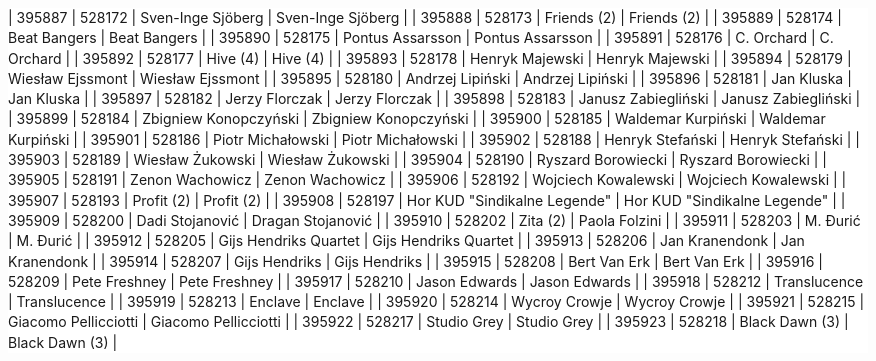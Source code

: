 | 395887 | 528172 | Sven-Inge Sjöberg | Sven-Inge Sjöberg |
| 395888 | 528173 | Friends (2) | Friends (2) |
| 395889 | 528174 | Beat Bangers | Beat Bangers |
| 395890 | 528175 | Pontus Assarsson | Pontus Assarsson |
| 395891 | 528176 | C. Orchard | C. Orchard |
| 395892 | 528177 | Hive (4) | Hive (4) |
| 395893 | 528178 | Henryk Majewski | Henryk Majewski |
| 395894 | 528179 | Wiesław Ejssmont | Wiesław Ejssmont |
| 395895 | 528180 | Andrzej Lipiński | Andrzej Lipiński |
| 395896 | 528181 | Jan Kluska | Jan Kluska |
| 395897 | 528182 | Jerzy Florczak | Jerzy Florczak |
| 395898 | 528183 | Janusz Zabiegliński | Janusz Zabiegliński |
| 395899 | 528184 | Zbigniew Konopczyński | Zbigniew Konopczyński |
| 395900 | 528185 | Waldemar Kurpiński | Waldemar Kurpiński |
| 395901 | 528186 | Piotr Michałowski | Piotr Michałowski |
| 395902 | 528188 | Henryk Stefański | Henryk Stefański |
| 395903 | 528189 | Wiesław Żukowski | Wiesław Żukowski |
| 395904 | 528190 | Ryszard Borowiecki | Ryszard Borowiecki |
| 395905 | 528191 | Zenon Wachowicz | Zenon Wachowicz |
| 395906 | 528192 | Wojciech Kowalewski | Wojciech Kowalewski |
| 395907 | 528193 | Profit (2) | Profit (2) |
| 395908 | 528197 | Hor KUD "Sindikalne Legende" | Hor KUD "Sindikalne Legende" |
| 395909 | 528200 | Dadi Stojanović | Dragan Stojanović |
| 395910 | 528202 | Zita (2) | Paola Folzini |
| 395911 | 528203 | M. Đurić | M. Đurić |
| 395912 | 528205 | Gijs Hendriks Quartet | Gijs Hendriks Quartet |
| 395913 | 528206 | Jan Kranendonk | Jan Kranendonk |
| 395914 | 528207 | Gijs Hendriks | Gijs Hendriks |
| 395915 | 528208 | Bert Van Erk | Bert Van Erk |
| 395916 | 528209 | Pete Freshney | Pete Freshney |
| 395917 | 528210 | Jason Edwards | Jason Edwards |
| 395918 | 528212 | Translucence | Translucence |
| 395919 | 528213 | Enclave | Enclave |
| 395920 | 528214 | Wycroy Crowje | Wycroy Crowje |
| 395921 | 528215 | Giacomo Pellicciotti | Giacomo Pellicciotti |
| 395922 | 528217 | Studio Grey | Studio Grey |
| 395923 | 528218 | Black Dawn (3) | Black Dawn (3) |